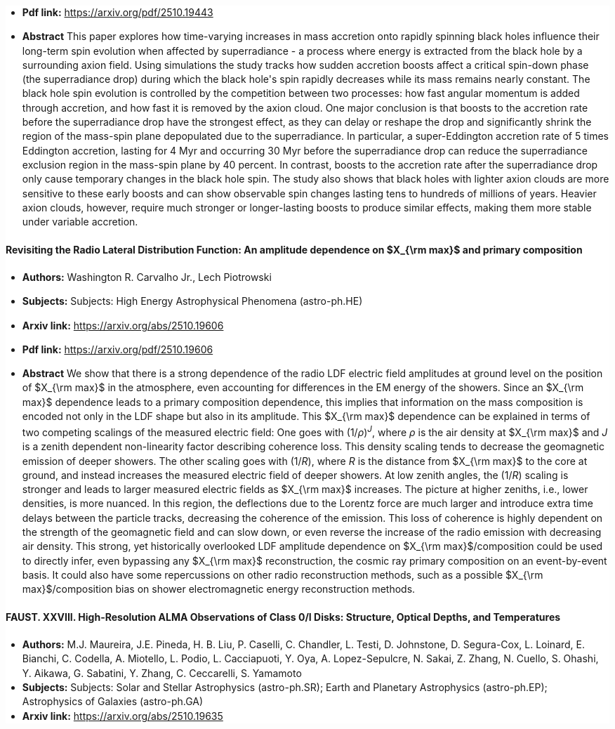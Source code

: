  - **Pdf link:** https://arxiv.org/pdf/2510.19443

 - **Abstract**
 This paper explores how time-varying increases in mass accretion onto rapidly spinning black holes influence their long-term spin evolution when affected by superradiance - a process where energy is extracted from the black hole by a surrounding axion field. Using simulations the study tracks how sudden accretion boosts affect a critical spin-down phase (the superradiance drop) during which the black hole's spin rapidly decreases while its mass remains nearly constant. The black hole spin evolution is controlled by the competition between two processes: how fast angular momentum is added through accretion, and how fast it is removed by the axion cloud. One major conclusion is that boosts to the accretion rate before the superradiance drop have the strongest effect, as they can delay or reshape the drop and significantly shrink the region of the mass-spin plane depopulated due to the superradiance. In particular, a super-Eddington accretion rate of 5 times Eddington accretion, lasting for 4 Myr and occurring 30 Myr before the superradiance drop can reduce the superradiance exclusion region in the mass-spin plane by 40 percent. In contrast, boosts to the accretion rate after the superradiance drop only cause temporary changes in the black hole spin. The study also shows that black holes with lighter axion clouds are more sensitive to these early boosts and can show observable spin changes lasting tens to hundreds of millions of years. Heavier axion clouds, however, require much stronger or longer-lasting boosts to produce similar effects, making them more stable under variable accretion.
#### Revisiting the Radio Lateral Distribution Function: An amplitude dependence on $X_{\rm max}$ and primary composition
 - **Authors:** Washington R. Carvalho Jr., Lech Piotrowski
 - **Subjects:** Subjects:
High Energy Astrophysical Phenomena (astro-ph.HE)
 - **Arxiv link:** https://arxiv.org/abs/2510.19606

 - **Pdf link:** https://arxiv.org/pdf/2510.19606

 - **Abstract**
 We show that there is a strong dependence of the radio LDF electric field amplitudes at ground level on the position of $X_{\rm max}$ in the atmosphere, even accounting for differences in the EM energy of the showers. Since an $X_{\rm max}$ dependence leads to a primary composition dependence, this implies that information on the mass composition is encoded not only in the LDF shape but also in its amplitude. This $X_{\rm max}$ dependence can be explained in terms of two competing scalings of the measured electric field: One goes with $(1/\rho)^J$, where $\rho$ is the air density at $X_{\rm max}$ and $J$ is a zenith dependent non-linearity factor describing coherence loss. This density scaling tends to decrease the geomagnetic emission of deeper showers. The other scaling goes with $(1/R)$, where $R$ is the distance from $X_{\rm max}$ to the core at ground, and instead increases the measured electric field of deeper showers. At low zenith angles, the $(1/R)$ scaling is stronger and leads to larger measured electric fields as $X_{\rm max}$ increases. The picture at higher zeniths, i.e., lower densities, is more nuanced. In this region, the deflections due to the Lorentz force are much larger and introduce extra time delays between the particle tracks, decreasing the coherence of the emission. This loss of coherence is highly dependent on the strength of the geomagnetic field and can slow down, or even reverse the increase of the radio emission with decreasing air density. This strong, yet historically overlooked LDF amplitude dependence on $X_{\rm max}$/composition could be used to directly infer, even bypassing any $X_{\rm max}$ reconstruction, the cosmic ray primary composition on an event-by-event basis. It could also have some repercussions on other radio reconstruction methods, such as a possible $X_{\rm max}$/composition bias on shower electromagnetic energy reconstruction methods.
#### FAUST. XXVIII. High-Resolution ALMA Observations of Class 0/I Disks: Structure, Optical Depths, and Temperatures
 - **Authors:** M.J. Maureira, J.E. Pineda, H. B. Liu, P. Caselli, C. Chandler, L. Testi, D. Johnstone, D. Segura-Cox, L. Loinard, E. Bianchi, C. Codella, A. Miotello, L. Podio, L. Cacciapuoti, Y. Oya, A. Lopez-Sepulcre, N. Sakai, Z. Zhang, N. Cuello, S. Ohashi, Y. Aikawa, G. Sabatini, Y. Zhang, C. Ceccarelli, S. Yamamoto
 - **Subjects:** Subjects:
Solar and Stellar Astrophysics (astro-ph.SR); Earth and Planetary Astrophysics (astro-ph.EP); Astrophysics of Galaxies (astro-ph.GA)
 - **Arxiv link:** https://arxiv.org/abs/2510.19635
